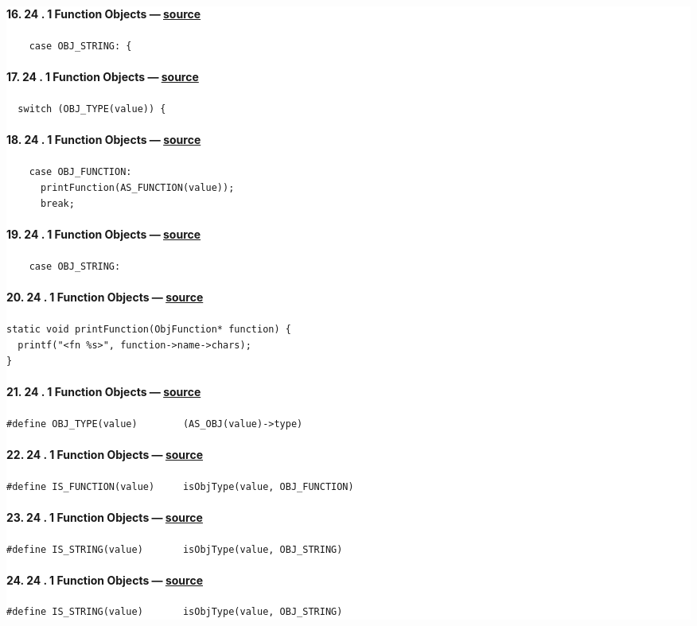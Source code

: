 #### 16. 24 . 1 Function Objects — [source](https://craftinginterpreters.com/calls-and-functions.html)
```
    case OBJ_STRING: {
```

#### 17. 24 . 1 Function Objects — [source](https://craftinginterpreters.com/calls-and-functions.html)
```
  switch (OBJ_TYPE(value)) {
```

#### 18. 24 . 1 Function Objects — [source](https://craftinginterpreters.com/calls-and-functions.html)
```
    case OBJ_FUNCTION:
      printFunction(AS_FUNCTION(value));
      break;
```

#### 19. 24 . 1 Function Objects — [source](https://craftinginterpreters.com/calls-and-functions.html)
```
    case OBJ_STRING:
```

#### 20. 24 . 1 Function Objects — [source](https://craftinginterpreters.com/calls-and-functions.html)
```
static void printFunction(ObjFunction* function) {
  printf("<fn %s>", function->name->chars);
}
```

#### 21. 24 . 1 Function Objects — [source](https://craftinginterpreters.com/calls-and-functions.html)
```
#define OBJ_TYPE(value)        (AS_OBJ(value)->type)

```

#### 22. 24 . 1 Function Objects — [source](https://craftinginterpreters.com/calls-and-functions.html)
```
#define IS_FUNCTION(value)     isObjType(value, OBJ_FUNCTION)
```

#### 23. 24 . 1 Function Objects — [source](https://craftinginterpreters.com/calls-and-functions.html)
```
#define IS_STRING(value)       isObjType(value, OBJ_STRING)
```

#### 24. 24 . 1 Function Objects — [source](https://craftinginterpreters.com/calls-and-functions.html)
```
#define IS_STRING(value)       isObjType(value, OBJ_STRING)

```

